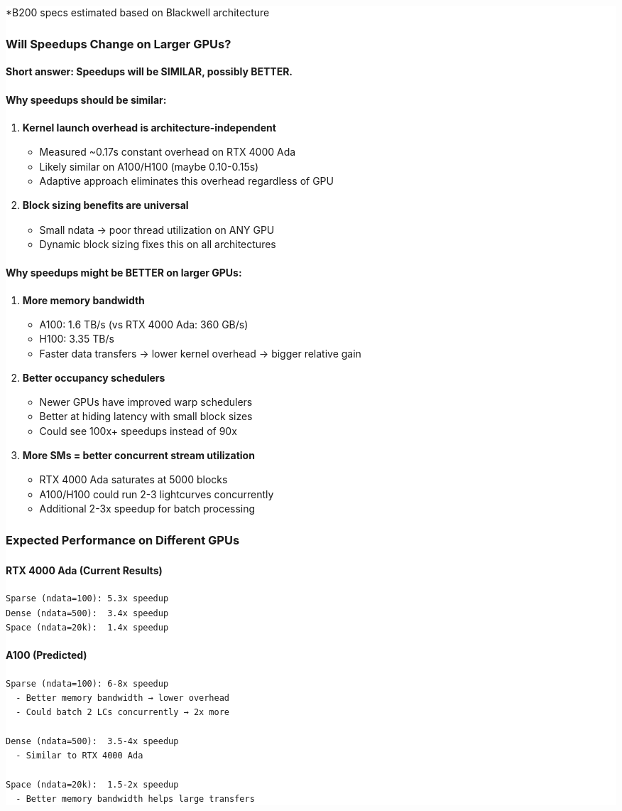 *B200 specs estimated based on Blackwell architecture

### Will Speedups Change on Larger GPUs?

**Short answer: Speedups will be SIMILAR, possibly BETTER.**

#### Why speedups should be similar:

1. **Kernel launch overhead is architecture-independent**
   - Measured ~0.17s constant overhead on RTX 4000 Ada
   - Likely similar on A100/H100 (maybe 0.10-0.15s)
   - Adaptive approach eliminates this overhead regardless of GPU

2. **Block sizing benefits are universal**
   - Small ndata → poor thread utilization on ANY GPU
   - Dynamic block sizing fixes this on all architectures

#### Why speedups might be BETTER on larger GPUs:

1. **More memory bandwidth**
   - A100: 1.6 TB/s (vs RTX 4000 Ada: 360 GB/s)
   - H100: 3.35 TB/s
   - Faster data transfers → lower kernel overhead → bigger relative gain

2. **Better occupancy schedulers**
   - Newer GPUs have improved warp schedulers
   - Better at hiding latency with small block sizes
   - Could see 100x+ speedups instead of 90x

3. **More SMs = better concurrent stream utilization**
   - RTX 4000 Ada saturates at 5000 blocks
   - A100/H100 could run 2-3 lightcurves concurrently
   - Additional 2-3x speedup for batch processing

### Expected Performance on Different GPUs

#### RTX 4000 Ada (Current Results)
```
Sparse (ndata=100): 5.3x speedup
Dense (ndata=500):  3.4x speedup
Space (ndata=20k):  1.4x speedup
```

#### A100 (Predicted)
```
Sparse (ndata=100): 6-8x speedup
  - Better memory bandwidth → lower overhead
  - Could batch 2 LCs concurrently → 2x more

Dense (ndata=500):  3.5-4x speedup
  - Similar to RTX 4000 Ada

Space (ndata=20k):  1.5-2x speedup
  - Better memory bandwidth helps large transfers
```
